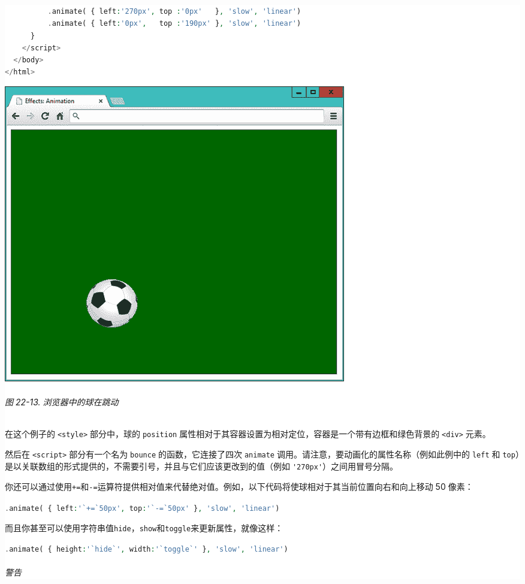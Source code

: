 ```php
          .animate( { left:'270px', top :'0px'   }, 'slow', 'linear')
          .animate( { left:'0px',   top :'190px' }, 'slow', 'linear')
      }
    </script>
  </body>
</html>
```

![球在浏览器中跳动](img/pmj6_2213.png)

###### 图 22-13\. 浏览器中的球在跳动

在这个例子的 `<style>` 部分中，球的 `position` 属性相对于其容器设置为相对定位，容器是一个带有边框和绿色背景的 `<div>` 元素。

然后在 `<script>` 部分有一个名为 `bounce` 的函数，它连接了四次 `animate` 调用。请注意，要动画化的属性名称（例如此例中的 `left` 和 `top`）是以关联数组的形式提供的，不需要引号，并且与它们应该更改到的值（例如 `'270px'`）之间用冒号分隔。

你还可以通过使用`+=`和`-=`运算符提供相对值来代替绝对值。例如，以下代码将使球相对于其当前位置向右和向上移动 50 像素：

```php
.animate( { left:'`+=`50px', top:'`-=`50px' }, 'slow', 'linear')
```

而且你甚至可以使用字符串值`hide`，`show`和`toggle`来更新属性，就像这样：

```php
.animate( { height:'`hide`', width:'`toggle`' }, 'slow', 'linear')
```

###### 警告
